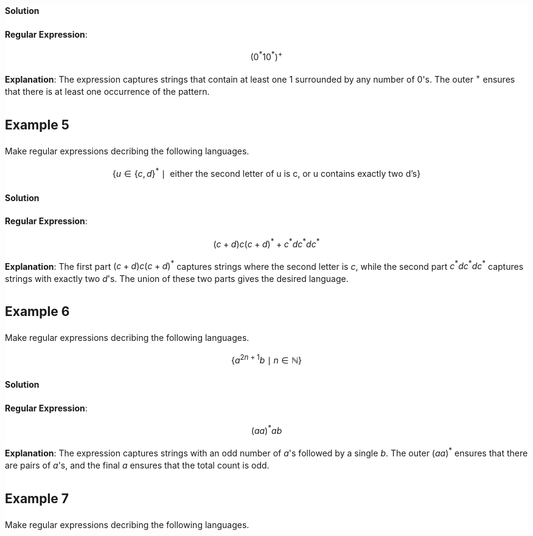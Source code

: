 #### Solution

**Regular Expression**:

$$
(0^*10^*)^+
$$

**Explanation**: The expression captures strings that contain at least one $1$ surrounded by any number of $0$'s. The outer $^+$ ensures that there is at least one occurrence of the pattern.

## Example 5

Make regular expressions decribing the following languages.

$$
\{ u \in \{c, d\}^* \mid \text{ either the second letter of u is c, or u contains exactly two d's} \}
$$

#### Solution

**Regular Expression**:

$$
(c + d)c(c + d)^* + c^*dc^*dc^*
$$

**Explanation**: The first part $(c + d)c(c + d)^*$ captures strings where the second letter is $c$, while the second part $c^*dc^*dc^*$ captures strings with exactly two $d$'s. The union of these two parts gives the desired language.

## Example 6

Make regular expressions decribing the following languages.

$$
\{ a^{2n+1}b \mid n \in \mathbb{N} \}
$$

#### Solution

**Regular Expression**:

$$
(aa)^*a b
$$

**Explanation**: The expression captures strings with an odd number of $a$'s followed by a single $b$. The outer $(aa)^*$ ensures that there are pairs of $a$'s, and the final $a$ ensures that the total count is odd.

## Example 7

Make regular expressions decribing the following languages.
